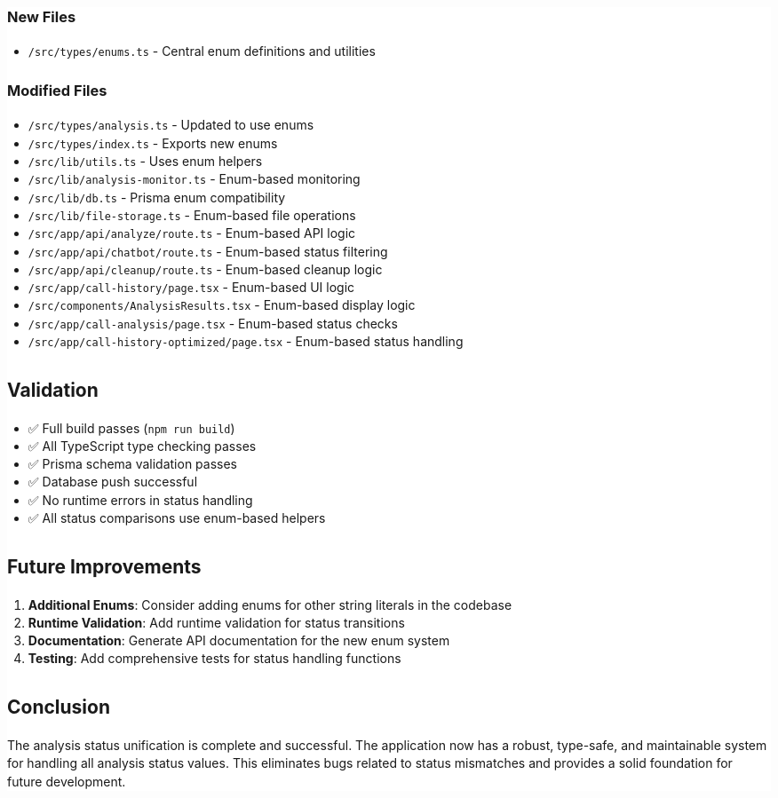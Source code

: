 ### New Files
- `/src/types/enums.ts` - Central enum definitions and utilities

### Modified Files
- `/src/types/analysis.ts` - Updated to use enums
- `/src/types/index.ts` - Exports new enums
- `/src/lib/utils.ts` - Uses enum helpers
- `/src/lib/analysis-monitor.ts` - Enum-based monitoring
- `/src/lib/db.ts` - Prisma enum compatibility
- `/src/lib/file-storage.ts` - Enum-based file operations
- `/src/app/api/analyze/route.ts` - Enum-based API logic
- `/src/app/api/chatbot/route.ts` - Enum-based status filtering
- `/src/app/api/cleanup/route.ts` - Enum-based cleanup logic
- `/src/app/call-history/page.tsx` - Enum-based UI logic
- `/src/components/AnalysisResults.tsx` - Enum-based display logic
- `/src/app/call-analysis/page.tsx` - Enum-based status checks
- `/src/app/call-history-optimized/page.tsx` - Enum-based status handling

## Validation

- ✅ Full build passes (`npm run build`)
- ✅ All TypeScript type checking passes
- ✅ Prisma schema validation passes
- ✅ Database push successful
- ✅ No runtime errors in status handling
- ✅ All status comparisons use enum-based helpers

## Future Improvements

1. **Additional Enums**: Consider adding enums for other string literals in the codebase
2. **Runtime Validation**: Add runtime validation for status transitions
3. **Documentation**: Generate API documentation for the new enum system
4. **Testing**: Add comprehensive tests for status handling functions

## Conclusion

The analysis status unification is complete and successful. The application now has a robust, type-safe, and maintainable system for handling all analysis status values. This eliminates bugs related to status mismatches and provides a solid foundation for future development.
